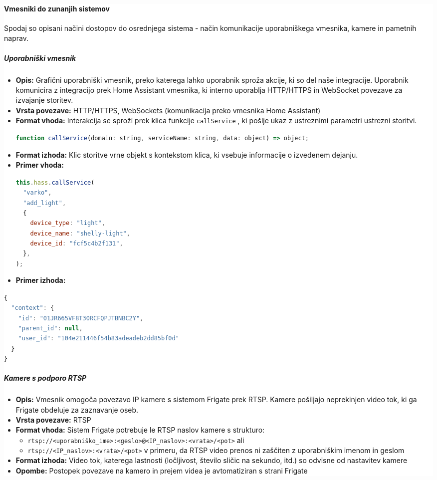 #### Vmesniki do zunanjih sistemov

Spodaj so opisani načini dostopov do osrednjega sistema - način komunikacije uporabniškega vmesnika, kamere in pametnih naprav.

##### Uporabniški vmesnik

- **Opis:** Grafični uporabniški vmesnik, preko katerega lahko uporabnik sproža akcije, ki so del naše integracije. Uporabnik komunicira z integracijo prek Home Assistant vmesnika, ki interno uporablja HTTP/HTTPS in WebSocket povezave za izvajanje storitev.
- **Vrsta povezave:** HTTP/HTTPS, WebSockets (komunikacija preko vmesnika Home Assistant)
- **Format vhoda:** Interakcija se sproži prek klica funkcije `callService` , ki pošlje ukaz z ustreznimi parametri ustrezni storitvi.
  ```jsx
  function callService(domain: string, serviceName: string, data: object) => object;
  ```
- **Format izhoda:** Klic storitve vrne objekt s kontekstom klica, ki vsebuje informacije o izvedenem dejanju.
- **Primer vhoda:**
  ```jsx
  this.hass.callService(
    "varko",
    "add_light",
    {
      device_type: "light",
      device_name: "shelly-light",
      device_id: "fcf5c4b2f131",
    },
  );
  ```
- **Primer izhoda:**
```jsx
{
  "context": {
    "id": "01JR665VF8T30RCFQPJTBNBC2Y",
    "parent_id": null,
    "user_id": "104e211446f54b83adeadeb2dd85bf0d"
  }
}
```

##### Kamere s podporo RTSP

- **Opis:** Vmesnik omogoča povezavo IP kamere s sistemom Frigate prek RTSP. Kamere pošiljajo neprekinjen video tok, ki ga Frigate obdeluje za zaznavanje oseb.
- **Vrsta povezave:** RTSP
- **Format vhoda:** Sistem Frigate potrebuje le RTSP naslov kamere s strukturo:
    - `rtsp://<uporabniško_ime>:<geslo>@<IP_naslov>:<vrata>/<pot>` ali
    - `rtsp://<IP_naslov>:<vrata>/<pot>` v primeru, da RTSP video prenos ni zaščiten z uporabniškim imenom in geslom
- **Format izhoda:** Video tok, katerega lastnosti (ločljivost, število sličic na sekundo, itd.) so odvisne od nastavitev kamere
- **Opombe:** Postopek povezave na kamero in prejem videa je avtomatiziran s strani Frigate
